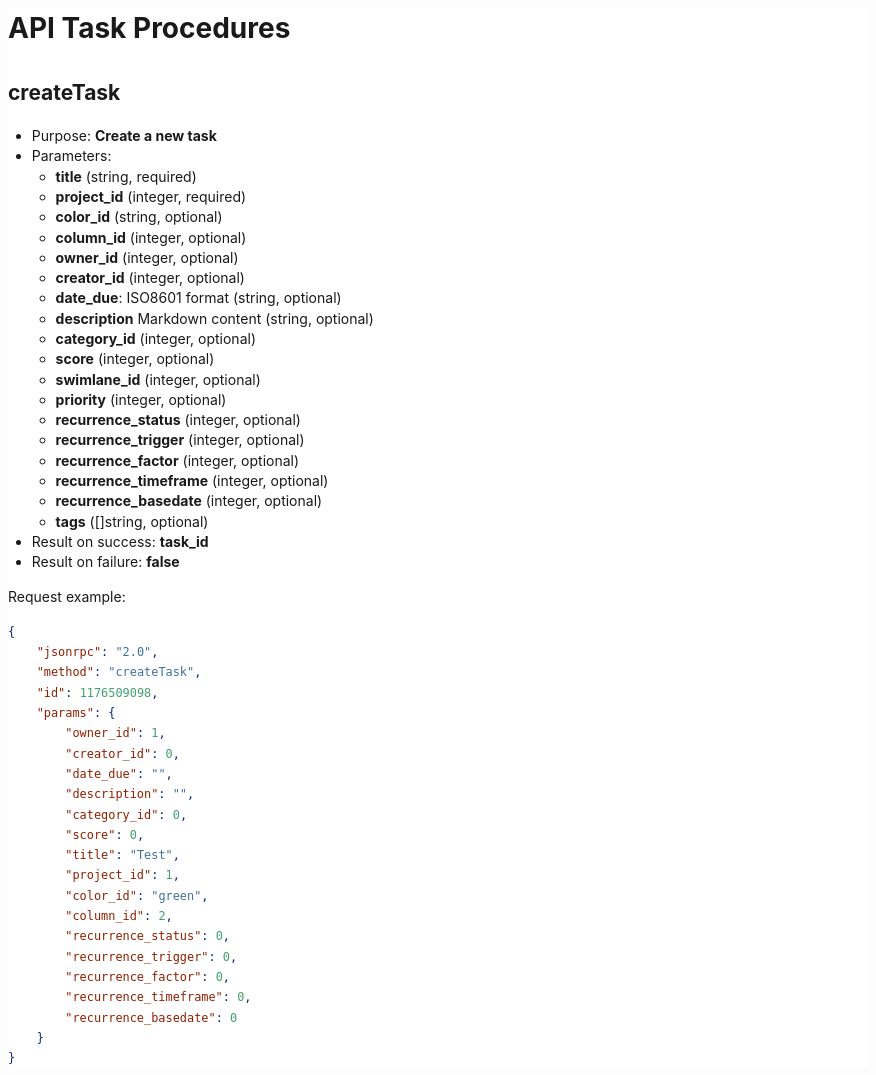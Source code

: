 API Task Procedures
===================

## createTask

- Purpose: **Create a new task**
- Parameters:
    - **title** (string, required)
    - **project_id** (integer, required)
    - **color_id** (string, optional)
    - **column_id** (integer, optional)
    - **owner_id** (integer, optional)
    - **creator_id** (integer, optional)
    - **date_due**: ISO8601 format (string, optional)
    - **description** Markdown content (string, optional)
    - **category_id** (integer, optional)
    - **score** (integer, optional)
    - **swimlane_id** (integer, optional)
    - **priority** (integer, optional)
    - **recurrence_status** (integer, optional)
    - **recurrence_trigger** (integer, optional)
    - **recurrence_factor** (integer, optional)
    - **recurrence_timeframe** (integer, optional)
    - **recurrence_basedate** (integer, optional)
    - **tags** ([]string, optional)
- Result on success: **task_id**
- Result on failure: **false**

Request example:

```json
{
    "jsonrpc": "2.0",
    "method": "createTask",
    "id": 1176509098,
    "params": {
        "owner_id": 1,
        "creator_id": 0,
        "date_due": "",
        "description": "",
        "category_id": 0,
        "score": 0,
        "title": "Test",
        "project_id": 1,
        "color_id": "green",
        "column_id": 2,
        "recurrence_status": 0,
        "recurrence_trigger": 0,
        "recurrence_factor": 0,
        "recurrence_timeframe": 0,
        "recurrence_basedate": 0
    }
}
```
